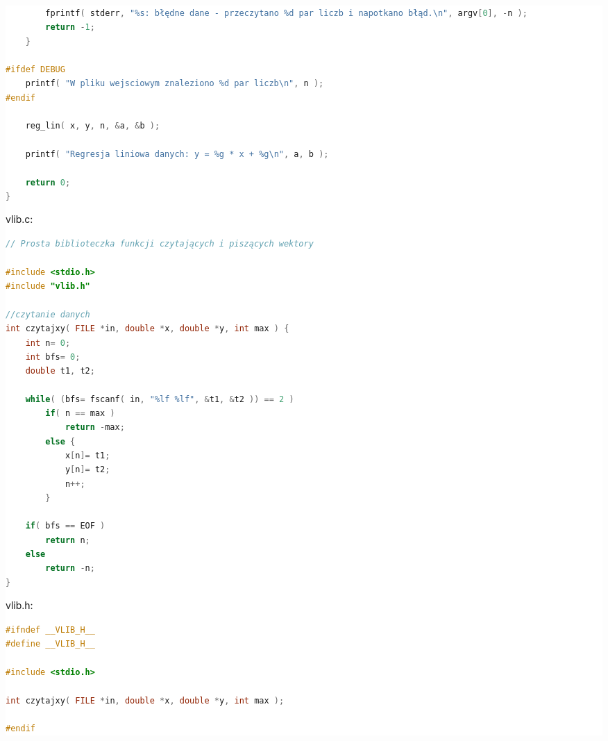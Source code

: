 ```c
		fprintf( stderr, "%s: błędne dane - przeczytano %d par liczb i napotkano błąd.\n", argv[0], -n );
		return -1;
	}

#ifdef DEBUG
	printf( "W pliku wejsciowym znaleziono %d par liczb\n", n );
#endif

	reg_lin( x, y, n, &a, &b );

	printf( "Regresja liniowa danych: y = %g * x + %g\n", a, b );

	return 0;
}
```

vlib.c:
```c
// Prosta biblioteczka funkcji czytających i piszących wektory

#include <stdio.h>
#include "vlib.h"

//czytanie danych
int czytajxy( FILE *in, double *x, double *y, int max ) {
	int n= 0;
	int bfs= 0;
	double t1, t2;

	while( (bfs= fscanf( in, "%lf %lf", &t1, &t2 )) == 2 )
		if( n == max )
			return -max;
		else {
			x[n]= t1;
			y[n]= t2;
			n++;
		}

	if( bfs == EOF )
		return n;
	else
		return -n;
}
```

vlib.h:
```c
#ifndef __VLIB_H__
#define __VLIB_H__

#include <stdio.h>

int czytajxy( FILE *in, double *x, double *y, int max );

#endif
```
